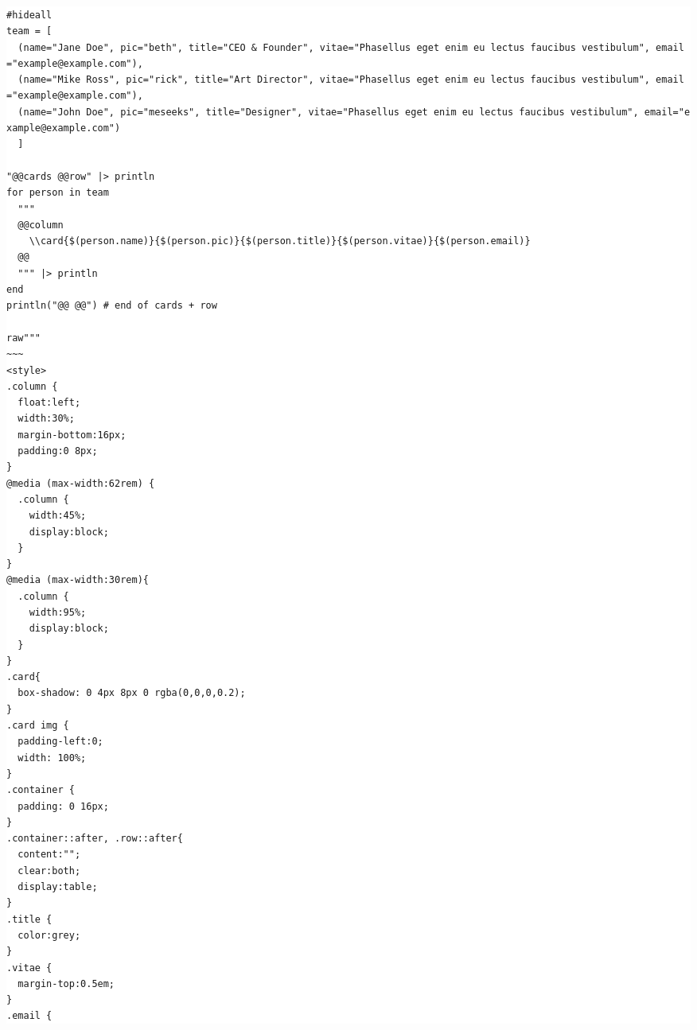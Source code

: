 ```julia:teamcards
#hideall
team = [
  (name="Jane Doe", pic="beth", title="CEO & Founder", vitae="Phasellus eget enim eu lectus faucibus vestibulum", email="example@example.com"),
  (name="Mike Ross", pic="rick", title="Art Director", vitae="Phasellus eget enim eu lectus faucibus vestibulum", email="example@example.com"),
  (name="John Doe", pic="meseeks", title="Designer", vitae="Phasellus eget enim eu lectus faucibus vestibulum", email="example@example.com")
  ]

"@@cards @@row" |> println
for person in team
  """
  @@column
    \\card{$(person.name)}{$(person.pic)}{$(person.title)}{$(person.vitae)}{$(person.email)}
  @@
  """ |> println
end
println("@@ @@") # end of cards + row

raw"""
~~~
<style>
.column {
  float:left;
  width:30%;
  margin-bottom:16px;
  padding:0 8px;
}
@media (max-width:62rem) {
  .column {
    width:45%;
    display:block;
  }
}
@media (max-width:30rem){
  .column {
    width:95%;
    display:block;
  }
}
.card{
  box-shadow: 0 4px 8px 0 rgba(0,0,0,0.2);
}
.card img {
  padding-left:0;
  width: 100%;
}
.container {
  padding: 0 16px;
}
.container::after, .row::after{
  content:"";
  clear:both;
  display:table;
}
.title {
  color:grey;
}
.vitae {
  margin-top:0.5em;
}
.email {
```